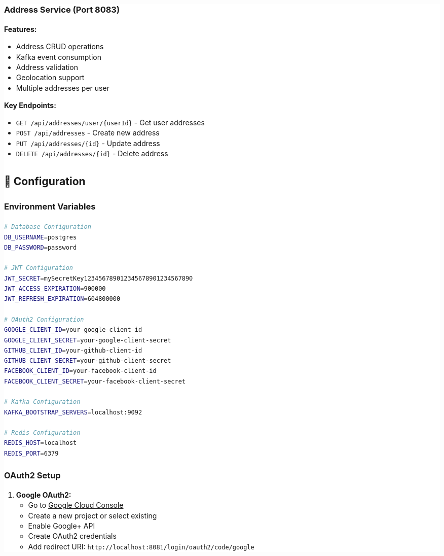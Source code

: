 ### Address Service (Port 8083)

**Features:**
- Address CRUD operations
- Kafka event consumption
- Address validation
- Geolocation support
- Multiple addresses per user

**Key Endpoints:**
- `GET /api/addresses/user/{userId}` - Get user addresses
- `POST /api/addresses` - Create new address
- `PUT /api/addresses/{id}` - Update address
- `DELETE /api/addresses/{id}` - Delete address

## 🔧 Configuration

### Environment Variables

```bash
# Database Configuration
DB_USERNAME=postgres
DB_PASSWORD=password

# JWT Configuration
JWT_SECRET=mySecretKey123456789012345678901234567890
JWT_ACCESS_EXPIRATION=900000
JWT_REFRESH_EXPIRATION=604800000

# OAuth2 Configuration
GOOGLE_CLIENT_ID=your-google-client-id
GOOGLE_CLIENT_SECRET=your-google-client-secret
GITHUB_CLIENT_ID=your-github-client-id
GITHUB_CLIENT_SECRET=your-github-client-secret
FACEBOOK_CLIENT_ID=your-facebook-client-id
FACEBOOK_CLIENT_SECRET=your-facebook-client-secret

# Kafka Configuration
KAFKA_BOOTSTRAP_SERVERS=localhost:9092

# Redis Configuration
REDIS_HOST=localhost
REDIS_PORT=6379
```

### OAuth2 Setup

1. **Google OAuth2:**
   - Go to [Google Cloud Console](https://console.cloud.google.com/)
   - Create a new project or select existing
   - Enable Google+ API
   - Create OAuth2 credentials
   - Add redirect URI: `http://localhost:8081/login/oauth2/code/google`
